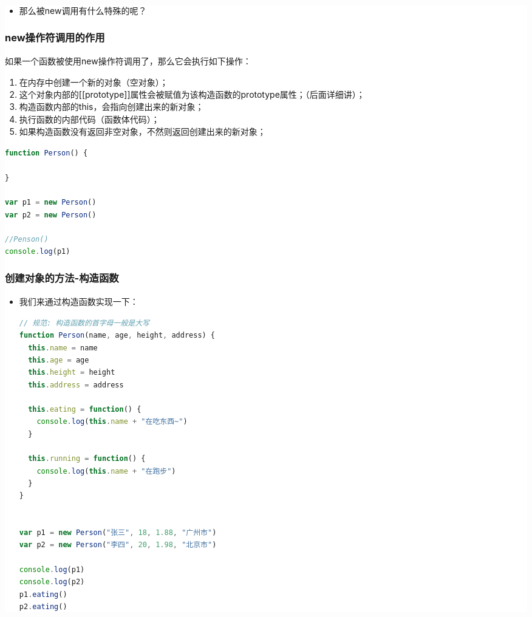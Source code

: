 - 那么被new调用有什么特殊的呢？

### new操作符调用的作用 

如果一个函数被使用new操作符调用了，那么它会执行如下操作： 

1. 在内存中创建一个新的对象（空对象）； 
2. 这个对象内部的[[prototype]]属性会被赋值为该构造函数的prototype属性；（后面详细讲）； 
3. 构造函数内部的this，会指向创建出来的新对象； 
4. 执行函数的内部代码（函数体代码）； 
5. 如果构造函数没有返回非空对象，不然则返回创建出来的新对象； 

```js
function Person() {

}

var p1 = new Person()
var p2 = new Person()

//Penson()
console.log(p1)
```

### 创建对象的方法-构造函数

- 我们来通过构造函数实现一下： 

  ```js
  // 规范: 构造函数的首字母一般是大写
  function Person(name, age, height, address) {
    this.name = name
    this.age = age
    this.height = height
    this.address = address
  
    this.eating = function() {
      console.log(this.name + "在吃东西~")
    }
  
    this.running = function() {
      console.log(this.name + "在跑步")
    }
  }
  
  
  var p1 = new Person("张三", 18, 1.88, "广州市")
  var p2 = new Person("李四", 20, 1.98, "北京市")
  
  console.log(p1)
  console.log(p2)
  p1.eating()
  p2.eating()
  
  ```
